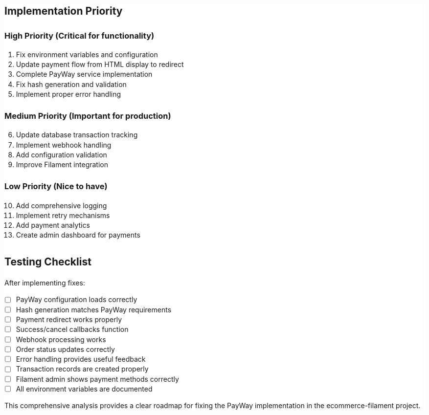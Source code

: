 ## Implementation Priority

### High Priority (Critical for functionality)
1. Fix environment variables and configuration
2. Update payment flow from HTML display to redirect
3. Complete PayWay service implementation
4. Fix hash generation and validation
5. Implement proper error handling

### Medium Priority (Important for production)
6. Update database transaction tracking
7. Implement webhook handling
8. Add configuration validation
9. Improve Filament integration

### Low Priority (Nice to have)
10. Add comprehensive logging
11. Implement retry mechanisms
12. Add payment analytics
13. Create admin dashboard for payments

## Testing Checklist

After implementing fixes:

- [ ] PayWay configuration loads correctly
- [ ] Hash generation matches PayWay requirements
- [ ] Payment redirect works properly
- [ ] Success/cancel callbacks function
- [ ] Webhook processing works
- [ ] Order status updates correctly
- [ ] Error handling provides useful feedback
- [ ] Transaction records are created properly
- [ ] Filament admin shows payment methods correctly
- [ ] All environment variables are documented

This comprehensive analysis provides a clear roadmap for fixing the PayWay implementation in the ecommerce-filament project.
